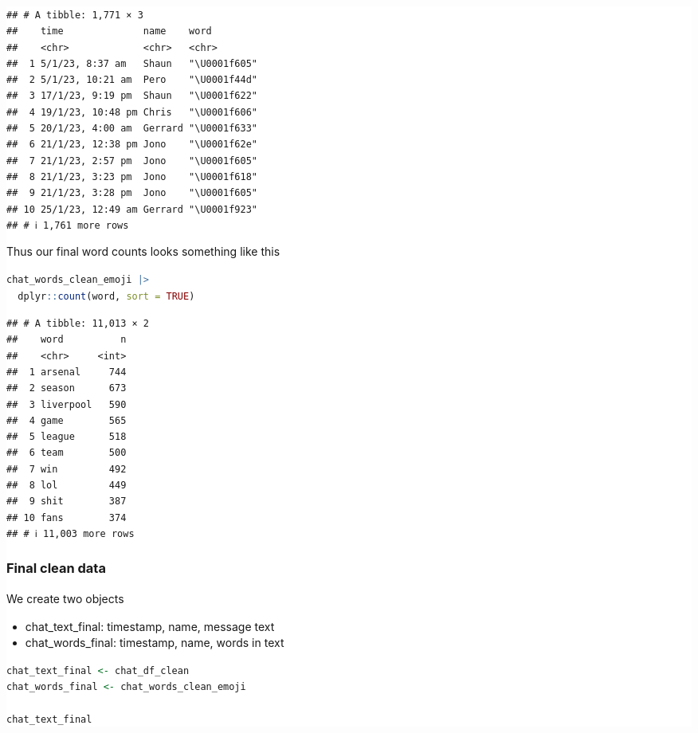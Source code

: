 ```
## # A tibble: 1,771 × 3
##    time              name    word        
##    <chr>             <chr>   <chr>       
##  1 5/1/23, 8:37 am   Shaun   "\U0001f605"
##  2 5/1/23, 10:21 am  Pero    "\U0001f44d"
##  3 17/1/23, 9:19 pm  Shaun   "\U0001f622"
##  4 19/1/23, 10:48 pm Chris   "\U0001f606"
##  5 20/1/23, 4:00 am  Gerrard "\U0001f633"
##  6 21/1/23, 12:38 pm Jono    "\U0001f62e"
##  7 21/1/23, 2:57 pm  Jono    "\U0001f605"
##  8 21/1/23, 3:23 pm  Jono    "\U0001f618"
##  9 21/1/23, 3:28 pm  Jono    "\U0001f605"
## 10 25/1/23, 12:49 am Gerrard "\U0001f923"
## # ℹ 1,761 more rows
```

Thus our final word counts looks something like this


``` r
chat_words_clean_emoji |> 
  dplyr::count(word, sort = TRUE)
```

```
## # A tibble: 11,013 × 2
##    word          n
##    <chr>     <int>
##  1 arsenal     744
##  2 season      673
##  3 liverpool   590
##  4 game        565
##  5 league      518
##  6 team        500
##  7 win         492
##  8 lol         449
##  9 shit        387
## 10 fans        374
## # ℹ 11,003 more rows
```

### Final clean data

We create two objects

- chat_text_final: timestamp, name, message text
- chat_words_final: timestamp, name, words in text


``` r
chat_text_final <- chat_df_clean
chat_words_final <- chat_words_clean_emoji

chat_text_final
```
